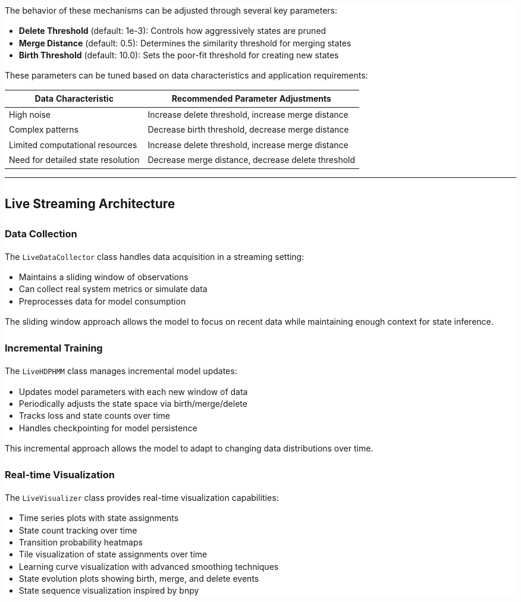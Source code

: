 The behavior of these mechanisms can be adjusted through several key parameters:

- **Delete Threshold** (default: 1e-3): Controls how aggressively states are pruned
- **Merge Distance** (default: 0.5): Determines the similarity threshold for merging states
- **Birth Threshold** (default: 10.0): Sets the poor-fit threshold for creating new states

These parameters can be tuned based on data characteristics and application requirements:

| Data Characteristic | Recommended Parameter Adjustments |
|---------------------|-----------------------------------|
| High noise | Increase delete threshold, increase merge distance |
| Complex patterns | Decrease birth threshold, decrease merge distance |
| Limited computational resources | Increase delete threshold, increase merge distance |
| Need for detailed state resolution | Decrease merge distance, decrease delete threshold |

---

## Live Streaming Architecture

### Data Collection

The `LiveDataCollector` class handles data acquisition in a streaming setting:

- Maintains a sliding window of observations
- Can collect real system metrics or simulate data
- Preprocesses data for model consumption

The sliding window approach allows the model to focus on recent data while maintaining enough context for state inference.

### Incremental Training

The `LiveHDPHMM` class manages incremental model updates:

- Updates model parameters with each new window of data
- Periodically adjusts the state space via birth/merge/delete
- Tracks loss and state counts over time
- Handles checkpointing for model persistence

This incremental approach allows the model to adapt to changing data distributions over time.

### Real-time Visualization

The `LiveVisualizer` class provides real-time visualization capabilities:

- Time series plots with state assignments
- State count tracking over time
- Transition probability heatmaps
- Tile visualization of state assignments over time
- Learning curve visualization with advanced smoothing techniques
- State evolution plots showing birth, merge, and delete events
- State sequence visualization inspired by bnpy
